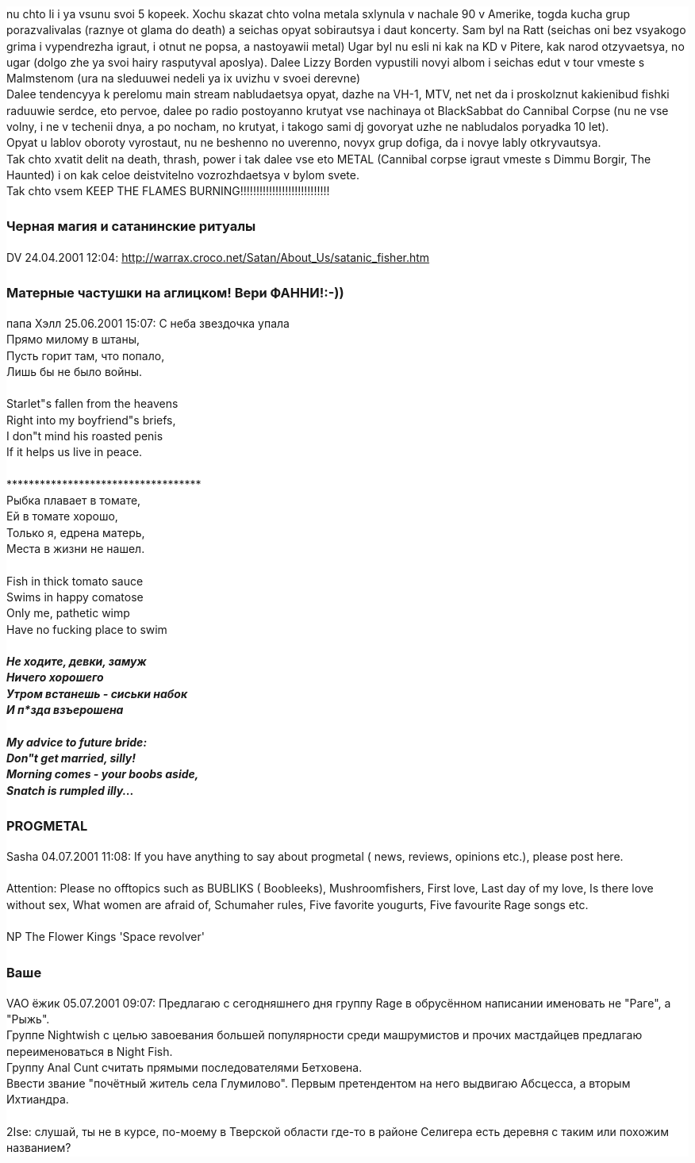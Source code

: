 nu chto li i ya vsunu svoi 5 kopeek. Xochu skazat chto volna metala sxlynula v nachale 90 v Amerike, togda kucha grup porazvalivalas (raznye ot glama do death) a seichas opyat sobirautsya i daut koncerty. Sam byl na Ratt (seichas oni bez vsyakogo grima i vypendrezha igraut, i otnut ne popsa, a nastoyawii metal) Ugar byl nu esli ni kak na KD v Pitere, kak narod otzyvaetsya, no ugar (dolgo zhe ya svoi hairy rasputyval aposlya). Dalee Lizzy Borden vypustili novyi albom i seichas edut v tour vmeste s Malmstenom (ura na sleduuwei nedeli ya ix uvizhu v svoei derevne)<BR>Dalee tendencyya k perelomu main stream nabludaetsya opyat, dazhe na VH-1, MTV, net net da i proskolznut kakienibud fishki raduuwie serdce, eto pervoe, dalee po radio postoyanno krutyat vse nachinaya ot BlackSabbat do Cannibal Corpse (nu ne vse volny, i ne v techenii dnya, a po nocham, no krutyat, i takogo sami dj govoryat uzhe ne nabludalos poryadka 10 let).<BR>Opyat u lablov oboroty vyrostaut, nu ne beshenno no uverenno, novyx grup dofiga, da i novye lably otkryvautsya.<BR>Tak chto xvatit delit na death, thrash, power i tak dalee vse eto METAL (Cannibal corpse igraut vmeste s Dimmu Borgir, The Haunted) i on kak celoe deistvitelno vozrozhdaetsya v bylom svete. <BR>Tak chto vsem KEEP THE FLAMES BURNING!!!!!!!!!!!!!!!!!!!!!!!!!!!!<BR>

### Черная магия и сатанинские ритуалы

DV 24.04.2001 12:04:
<A HREF="http://warrax.croco.net/Satan/About_Us/satanic_fisher.htm" target="_blank">http://warrax.croco.net/Satan/About_Us/satanic_fisher.htm</A>

### Матерные частушки на аглицком! Вери ФАННИ!:-))

папа Хэлл 25.06.2001 15:07:
С неба звездочка упала<BR>Прямо милому в штаны,<BR>Пусть горит там, что попало,<BR>Лишь бы не было войны.<BR><BR>Starlet"s fallen from the heavens<BR>Right into my boyfriend"s briefs,<BR>I don"t mind his roasted penis<BR>If it helps us live in peace.<BR><BR>***********************************<BR>Рыбка плавает в томате,<BR>Ей в томате хорошо,<BR>Только я, едрена матерь,<BR>Места в жизни не нашел.<BR><BR>Fish in thick tomato sauce<BR>Swims in happy comatose<BR>Only me, pathetic wimp<BR>Have no fucking place to swim<BR><BR> ***********************************Не ходите, девки, замуж<BR>Ничего хорошего<BR>Утром встанешь - сиськи набок<BR>И п*зда взъерошена<BR><BR>My advice to future bride:<BR>Don"t get married, silly!<BR>Morning comes - your boobs aside,<BR>Snatch is rumpled illy...<BR>***********************************

### PROGMETAL

Sasha 04.07.2001 11:08:
If you have anything to say about progmetal ( news, reviews, opinions etc.),  please post here.<BR><BR>Attention: Please no offtopics such as  BUBLIKS ( Boobleeks), Mushroomfishers, First love, Last day of my love, Is there love without sex, What women are afraid of, Schumaher rules, Five favorite yougurts, Five favourite Rage songs etc. <BR><BR>NP The Flower Kings 'Space revolver' 

### Ваше

VAO ёжик 05.07.2001 09:07:
Предлагаю с сегодняшнего дня группу Rage в обрусённом написании именовать не "Раге", а "Рыжь".<BR>Группе Nightwish с целью завоевания большей популярности среди машрумистов и прочих мастдайцев предлагаю переименоваться в Night Fish.<BR>Группу Anal Cunt считать прямыми последователями Бетховена.<BR>Ввести звание "почётный житель села Глумилово". Первым претендентом на него выдвигаю Абсцесса, а вторым Ихтиандра.<BR><BR>2Ise: слушай, ты не в курсе, по-моему в Тверской области где-то в районе Селигера есть деревня с таким или похожим названием?
